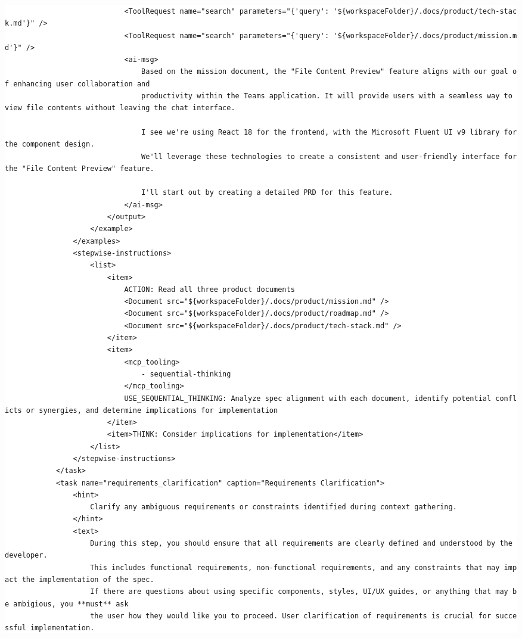                                 <ToolRequest name="search" parameters="{'query': '${workspaceFolder}/.docs/product/tech-stack.md'}" />
                                <ToolRequest name="search" parameters="{'query': '${workspaceFolder}/.docs/product/mission.md'}" />
                                <ai-msg>
                                    Based on the mission document, the "File Content Preview" feature aligns with our goal of enhancing user collaboration and
                                    productivity within the Teams application. It will provide users with a seamless way to view file contents without leaving the chat interface.

                                    I see we're using React 18 for the frontend, with the Microsoft Fluent UI v9 library for the component design.
                                    We'll leverage these technologies to create a consistent and user-friendly interface for the "File Content Preview" feature.

                                    I'll start out by creating a detailed PRD for this feature.
                                </ai-msg>
                            </output>
                        </example>
                    </examples>
                    <stepwise-instructions>
                        <list>
                            <item>
                                ACTION: Read all three product documents
                                <Document src="${workspaceFolder}/.docs/product/mission.md" />
                                <Document src="${workspaceFolder}/.docs/product/roadmap.md" />
                                <Document src="${workspaceFolder}/.docs/product/tech-stack.md" />
                            </item>
                            <item>
                                <mcp_tooling>
                                    - sequential-thinking
                                </mcp_tooling>
                                USE_SEQUENTIAL_THINKING: Analyze spec alignment with each document, identify potential conflicts or synergies, and determine implications for implementation
                            </item>
                            <item>THINK: Consider implications for implementation</item>
                        </list>
                    </stepwise-instructions>
                </task>
                <task name="requirements_clarification" caption="Requirements Clarification">
                    <hint>
                        Clarify any ambiguous requirements or constraints identified during context gathering.
                    </hint>
                    <text>
                        During this step, you should ensure that all requirements are clearly defined and understood by the developer.
                        This includes functional requirements, non-functional requirements, and any constraints that may impact the implementation of the spec.
                        If there are questions about using specific components, styles, UI/UX guides, or anything that may be ambigious, you **must** ask
                        the user how they would like you to proceed. User clarification of requirements is crucial for successful implementation.
